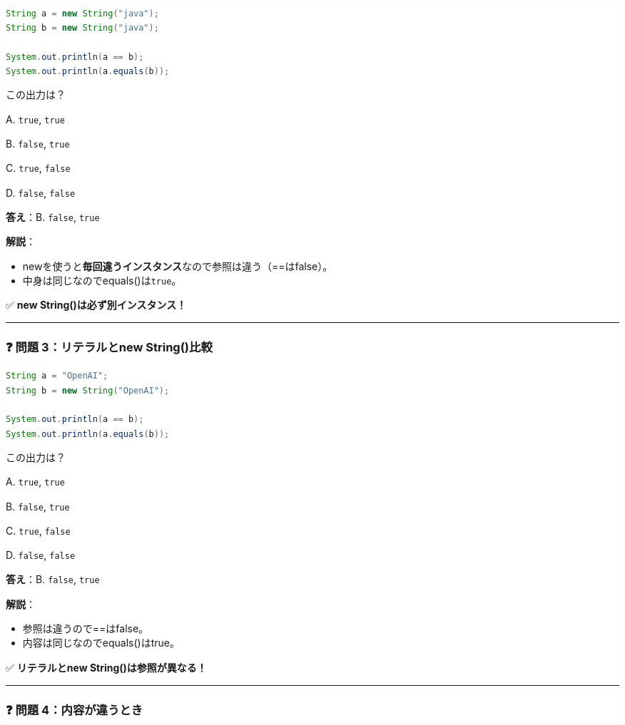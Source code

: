 ```java
String a = new String("java");
String b = new String("java");

System.out.println(a == b);
System.out.println(a.equals(b));
```

この出力は？

A. `true`, `true`

B. `false`, `true`

C. `true`, `false`

D. `false`, `false`

**答え**：B. `false`, `true`

**解説**：

- newを使うと**毎回違うインスタンス**なので参照は違う（==はfalse）。
- 中身は同じなのでequals()は`true`。

✅ **new String()は必ず別インスタンス！**

---

### ❓ 問題 3：リテラルとnew String()比較

```java
String a = "OpenAI";
String b = new String("OpenAI");

System.out.println(a == b);
System.out.println(a.equals(b));
```

この出力は？

A. `true`, `true`

B. `false`, `true`

C. `true`, `false`

D. `false`, `false`

**答え**：B. `false`, `true`

**解説**：

- 参照は違うので==はfalse。
- 内容は同じなのでequals()はtrue。

✅ **リテラルとnew String()は参照が異なる！**

---

### ❓ 問題 4：内容が違うとき
